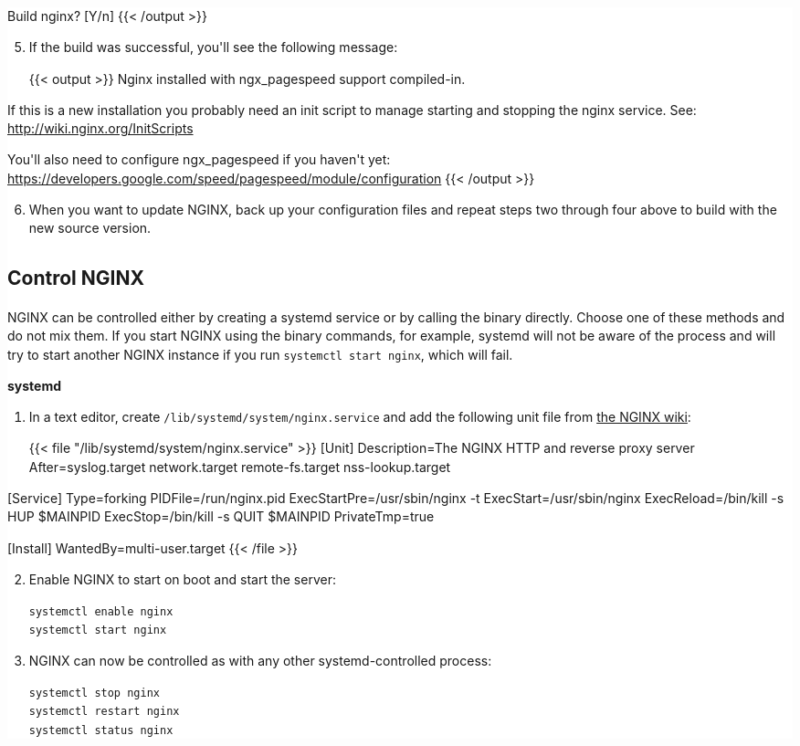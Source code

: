 Build nginx? [Y/n]
{{< /output >}}

5.  If the build was successful, you'll see the following message:

    {{< output >}}
Nginx installed with ngx_pagespeed support compiled-in.

If this is a new installation you probably need an init script to
manage starting and stopping the nginx service.  See:
  http://wiki.nginx.org/InitScripts

You'll also need to configure ngx_pagespeed if you haven't yet:
  https://developers.google.com/speed/pagespeed/module/configuration
{{< /output >}}

6.  When you want to update NGINX, back up your configuration files and repeat steps two through four above to build with the new source version.


## Control NGINX

NGINX can be controlled either by creating a systemd service or by calling the binary directly. Choose one of these methods and do not mix them. If you start NGINX using the binary commands, for example, systemd will not be aware of the process and will try to start another NGINX instance if you run `systemctl start nginx`, which will fail.

**systemd**

1.  In a text editor, create `/lib/systemd/system/nginx.service` and add the following unit file from [the NGINX wiki](https://www.nginx.com/resources/wiki/start/topics/examples/systemd/):

    {{< file "/lib/systemd/system/nginx.service" >}}
[Unit]
Description=The NGINX HTTP and reverse proxy server
After=syslog.target network.target remote-fs.target nss-lookup.target

[Service]
Type=forking
PIDFile=/run/nginx.pid
ExecStartPre=/usr/sbin/nginx -t
ExecStart=/usr/sbin/nginx
ExecReload=/bin/kill -s HUP $MAINPID
ExecStop=/bin/kill -s QUIT $MAINPID
PrivateTmp=true

[Install]
WantedBy=multi-user.target
{{< /file >}}

2.  Enable NGINX to start on boot and start the server:

        systemctl enable nginx
        systemctl start nginx

3.  NGINX can now be controlled as with any other systemd-controlled process:

        systemctl stop nginx
        systemctl restart nginx
        systemctl status nginx
